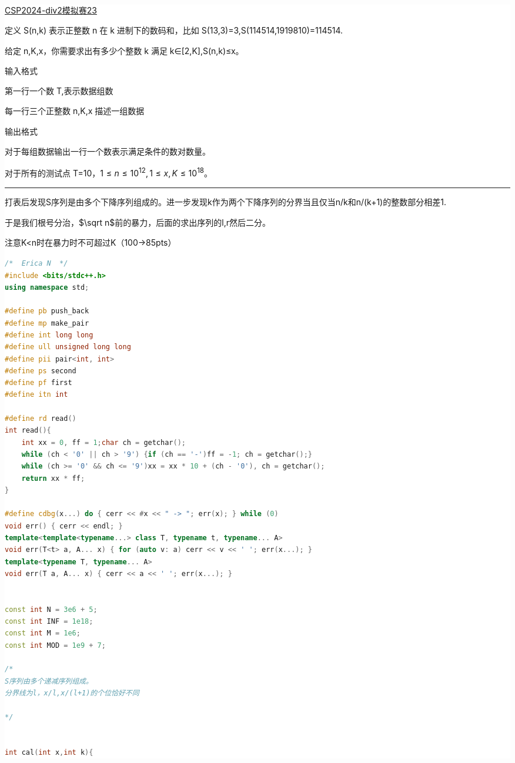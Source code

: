 [CSP2024-div2模拟赛23](https://flowus.cn/bdb3c3b3-1541-4860-9436-5b05041bcd25)

定义 S(n,k) 表示正整数 n 在 k 进制下的数码和，比如 S(13,3)=3,S(114514,1919810)=114514.

给定 n,K,x，你需要求出有多少个整数 k 满足 k∈[2,K],S(n,k)≤x。

输入格式

第一行一个数 T,表示数据组数

每一行三个正整数 n,K,x 描述一组数据

输出格式

对于每组数据输出一行一个数表示满足条件的数对数量。

对于所有的测试点 T=10，$1≤n≤10^{12},1≤x,K≤10^{18}$。

---

打表后发现S序列是由多个下降序列组成的。进一步发现k作为两个下降序列的分界当且仅当n/k和n/(k+1)的整数部分相差1.

于是我们根号分治，$\sqrt n$前的暴力，后面的求出序列的l,r然后二分。

注意K<n时在暴力时不可超过K（100→85pts）

```C++
/*  Erica N  */
#include <bits/stdc++.h>
using namespace std;

#define pb push_back
#define mp make_pair
#define int long long
#define ull unsigned long long
#define pii pair<int, int>
#define ps second
#define pf first
#define itn int

#define rd read()
int read(){
    int xx = 0, ff = 1;char ch = getchar();
    while (ch < '0' || ch > '9') {if (ch == '-')ff = -1; ch = getchar();}
    while (ch >= '0' && ch <= '9')xx = xx * 10 + (ch - '0'), ch = getchar();
    return xx * ff;
}

#define cdbg(x...) do { cerr << #x << " -> "; err(x); } while (0)
void err() { cerr << endl; }
template<template<typename...> class T, typename t, typename... A>
void err(T<t> a, A... x) { for (auto v: a) cerr << v << ' '; err(x...); }
template<typename T, typename... A>
void err(T a, A... x) { cerr << a << ' '; err(x...); }


const int N = 3e6 + 5;
const int INF = 1e18;
const int M = 1e6;
const int MOD = 1e9 + 7;

/*
S序列由多个递减序列组成。
分界线为l，x/l,x/(l+1)的个位恰好不同

*/


int cal(int x,int k){
```